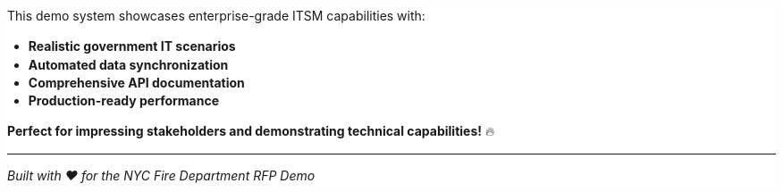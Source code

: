 This demo system showcases enterprise-grade ITSM capabilities with:
- **Realistic government IT scenarios**
- **Automated data synchronization**
- **Comprehensive API documentation**
- **Production-ready performance**

**Perfect for impressing stakeholders and demonstrating technical capabilities!** 🔥

---

*Built with ❤️ for the NYC Fire Department RFP Demo*
